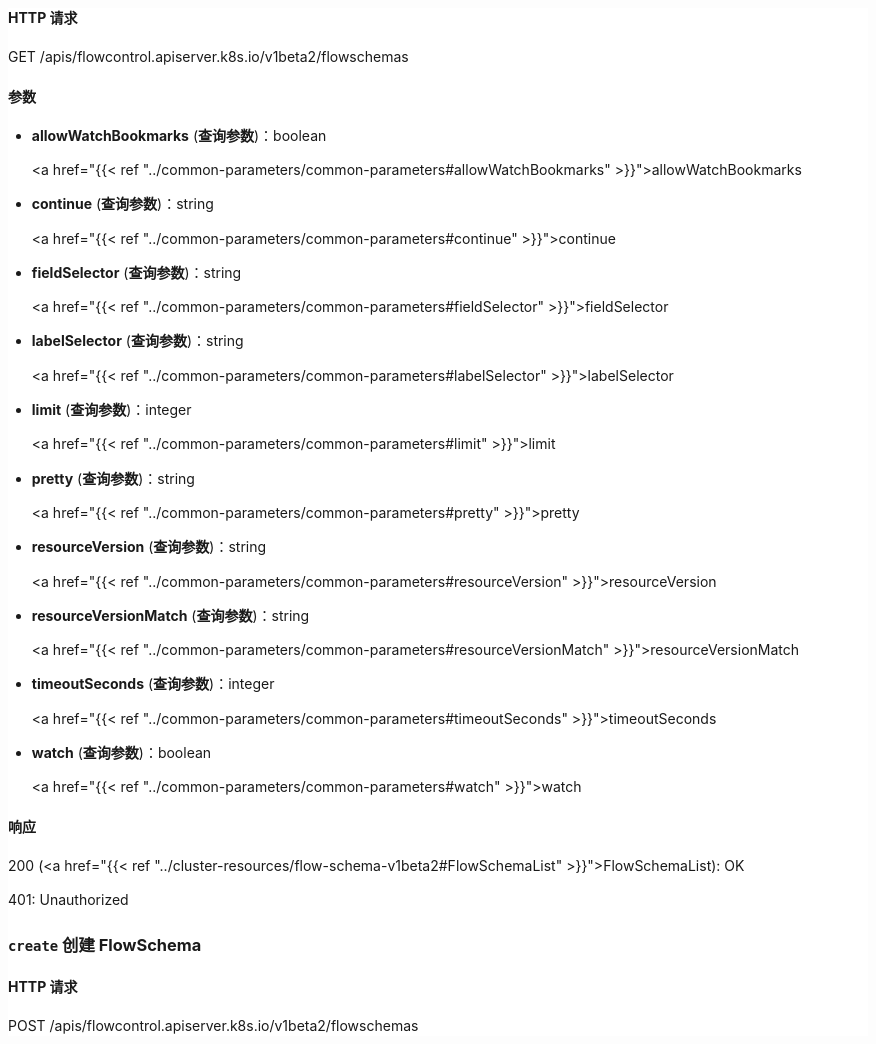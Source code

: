 #### HTTP 请求

GET /apis/flowcontrol.apiserver.k8s.io/v1beta2/flowschemas


#### 参数

- **allowWatchBookmarks** (**查询参数**)：boolean

  <a href="{{< ref "../common-parameters/common-parameters#allowWatchBookmarks" >}}">allowWatchBookmarks</a>

- **continue** (**查询参数**)：string

  <a href="{{< ref "../common-parameters/common-parameters#continue" >}}">continue</a>

- **fieldSelector** (**查询参数**)：string

  <a href="{{< ref "../common-parameters/common-parameters#fieldSelector" >}}">fieldSelector</a>

- **labelSelector** (**查询参数**)：string

  <a href="{{< ref "../common-parameters/common-parameters#labelSelector" >}}">labelSelector</a>

- **limit** (**查询参数**)：integer

  <a href="{{< ref "../common-parameters/common-parameters#limit" >}}">limit</a>

- **pretty** (**查询参数**)：string

  <a href="{{< ref "../common-parameters/common-parameters#pretty" >}}">pretty</a>

- **resourceVersion** (**查询参数**)：string

  <a href="{{< ref "../common-parameters/common-parameters#resourceVersion" >}}">resourceVersion</a>

- **resourceVersionMatch** (**查询参数**)：string

  <a href="{{< ref "../common-parameters/common-parameters#resourceVersionMatch" >}}">resourceVersionMatch</a>

- **timeoutSeconds** (**查询参数**)：integer

  <a href="{{< ref "../common-parameters/common-parameters#timeoutSeconds" >}}">timeoutSeconds</a>

- **watch** (**查询参数**)：boolean

  <a href="{{< ref "../common-parameters/common-parameters#watch" >}}">watch</a>


#### 响应

200 (<a href="{{< ref "../cluster-resources/flow-schema-v1beta2#FlowSchemaList" >}}">FlowSchemaList</a>): OK

401: Unauthorized


### `create` 创建 FlowSchema

#### HTTP 请求

POST /apis/flowcontrol.apiserver.k8s.io/v1beta2/flowschemas
